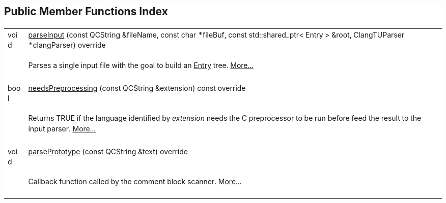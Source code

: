 ## Public Member Functions Index

<table class="doxyMembersIndex">

<tr class="doxyMemberIndexItem">
<td class="doxyMemberIndexItemType" align="left" valign="top">void</td>
<td class="doxyMemberIndexItemName" align="left" valign="top"><a href="#a5bf5190ffb4fc52b45fc6b22895a6fbf">parseInput</a> (const QCString &amp;fileName, const char *fileBuf, const std::shared_ptr&lt; Entry &gt; &amp;root, ClangTUParser *clangParser) override</td>
</tr>
<tr class="doxyMemberIndexDescription">
<td class="doxyMemberIndexDescriptionLeft"></td>
<td class="doxyMemberIndexDescriptionRight">
<p>Parses a single input file with the goal to build an <a href="/web-doxygen/docs/api/classes/entry">Entry</a> tree. <a href="#a5bf5190ffb4fc52b45fc6b22895a6fbf">More...</a></p>
</td>
</tr>
<tr class="doxyMemberIndexSeparator">
<td class="doxyMemberIndexSeparator" colspan="2"></td>
</tr>

<tr class="doxyMemberIndexItem">
<td class="doxyMemberIndexItemType" align="left" valign="top">bool</td>
<td class="doxyMemberIndexItemName" align="left" valign="top"><a href="#af11fbf8a139c8880d6b6cb796b9c882c">needsPreprocessing</a> (const QCString &amp;extension) const override</td>
</tr>
<tr class="doxyMemberIndexDescription">
<td class="doxyMemberIndexDescriptionLeft"></td>
<td class="doxyMemberIndexDescriptionRight">
<p>Returns TRUE if the language identified by <em>extension</em> needs the C preprocessor to be run before feed the result to the input parser. <a href="#af11fbf8a139c8880d6b6cb796b9c882c">More...</a></p>
</td>
</tr>
<tr class="doxyMemberIndexSeparator">
<td class="doxyMemberIndexSeparator" colspan="2"></td>
</tr>

<tr class="doxyMemberIndexItem">
<td class="doxyMemberIndexItemType" align="left" valign="top">void</td>
<td class="doxyMemberIndexItemName" align="left" valign="top"><a href="#a615bf5108382e0d35d3f0d46306a3667">parsePrototype</a> (const QCString &amp;text) override</td>
</tr>
<tr class="doxyMemberIndexDescription">
<td class="doxyMemberIndexDescriptionLeft"></td>
<td class="doxyMemberIndexDescriptionRight">
<p>Callback function called by the comment block scanner. <a href="#a615bf5108382e0d35d3f0d46306a3667">More...</a></p>
</td>
</tr>
<tr class="doxyMemberIndexSeparator">
<td class="doxyMemberIndexSeparator" colspan="2"></td>
</tr>
